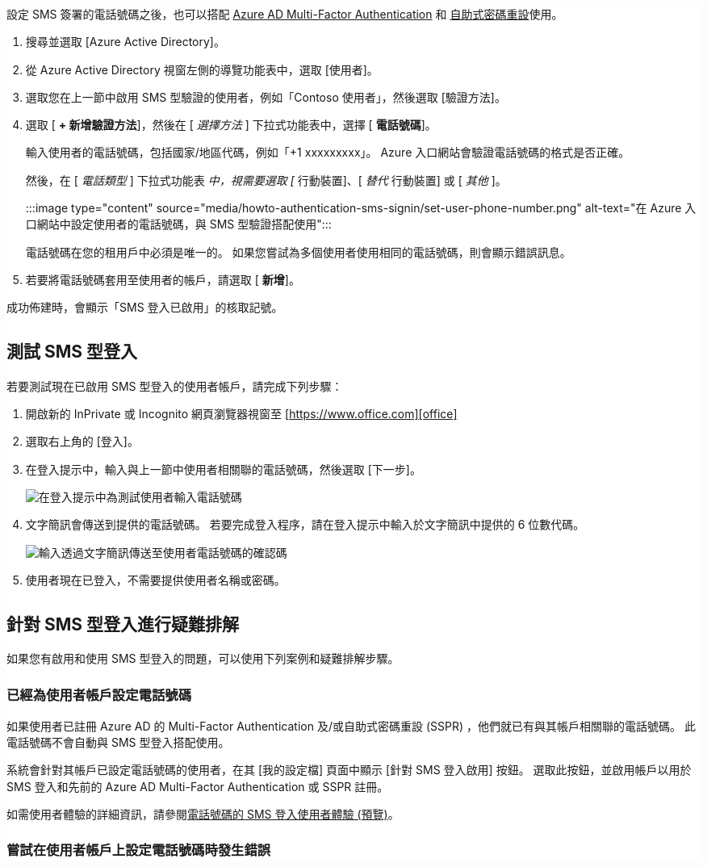 設定 SMS 簽署的電話號碼之後，也可以搭配 [Azure AD Multi-Factor Authentication][tutorial-azure-mfa] 和 [自助式密碼重設][tutorial-sspr]使用。

1. 搜尋並選取 [Azure Active Directory]。
1. 從 Azure Active Directory 視窗左側的導覽功能表中，選取 [使用者]。
1. 選取您在上一節中啟用 SMS 型驗證的使用者，例如「Contoso 使用者」，然後選取 [驗證方法]。
1. 選取 [ **+ 新增驗證方法**]，然後在 [ *選擇方法* ] 下拉式功能表中，選擇 [ **電話號碼**]。

    輸入使用者的電話號碼，包括國家/地區代碼，例如「+1 xxxxxxxxx」。 Azure 入口網站會驗證電話號碼的格式是否正確。

    然後，在 [ *電話類型* ] 下拉式功能表 *中，視需要選取 [* 行動裝置]、[ *替代* 行動裝置] 或 [ *其他* ]。

    :::image type="content" source="media/howto-authentication-sms-signin/set-user-phone-number.png" alt-text="在 Azure 入口網站中設定使用者的電話號碼，與 SMS 型驗證搭配使用":::

    電話號碼在您的租用戶中必須是唯一的。 如果您嘗試為多個使用者使用相同的電話號碼，則會顯示錯誤訊息。

1. 若要將電話號碼套用至使用者的帳戶，請選取 [ **新增**]。

成功佈建時，會顯示「SMS 登入已啟用」的核取記號。

## <a name="test-sms-based-sign-in"></a>測試 SMS 型登入

若要測試現在已啟用 SMS 型登入的使用者帳戶，請完成下列步驟：

1. 開啟新的 InPrivate 或 Incognito 網頁瀏覽器視窗至 [https://www.office.com][office]
1. 選取右上角的 [登入]。
1. 在登入提示中，輸入與上一節中使用者相關聯的電話號碼，然後選取 [下一步]。

    ![在登入提示中為測試使用者輸入電話號碼](./media/howto-authentication-sms-signin/sign-in-with-phone-number.png)

1. 文字簡訊會傳送到提供的電話號碼。 若要完成登入程序，請在登入提示中輸入於文字簡訊中提供的 6 位數代碼。

    ![輸入透過文字簡訊傳送至使用者電話號碼的確認碼](./media/howto-authentication-sms-signin/sign-in-with-phone-number-confirmation-code.png)

1. 使用者現在已登入，不需要提供使用者名稱或密碼。

## <a name="troubleshoot-sms-based-sign-in"></a>針對 SMS 型登入進行疑難排解

如果您有啟用和使用 SMS 型登入的問題，可以使用下列案例和疑難排解步驟。

### <a name="phone-number-already-set-for-a-user-account"></a>已經為使用者帳戶設定電話號碼

如果使用者已註冊 Azure AD 的 Multi-Factor Authentication 及/或自助式密碼重設 (SSPR) ，他們就已有與其帳戶相關聯的電話號碼。 此電話號碼不會自動與 SMS 型登入搭配使用。

系統會針對其帳戶已設定電話號碼的使用者，在其 [我的設定檔] 頁面中顯示 [針對 SMS 登入啟用] 按鈕。 選取此按鈕，並啟用帳戶以用於 SMS 登入和先前的 Azure AD Multi-Factor Authentication 或 SSPR 註冊。

如需使用者體驗的詳細資訊，請參閱[電話號碼的 SMS 登入使用者體驗 (預覽)](../user-help/sms-sign-in-explainer.md)。

### <a name="error-when-trying-to-set-a-phone-number-on-a-users-account"></a>嘗試在使用者帳戶上設定電話號碼時發生錯誤


[create-azure-ad-tenant]: ../fundamentals/sign-up-organization.md
[associate-azure-ad-tenant]: ../fundamentals/active-directory-how-subscriptions-associated-directory.md
[concepts-passwordless]: concept-authentication-passwordless.md
[tutorial-azure-mfa]: tutorial-enable-azure-mfa.md
[tutorial-sspr]: tutorial-enable-sspr.md
[rest-enable]: /graph/api/phoneauthenticationmethod-enablesmssignin?view=graph-rest-beta&tabs=http
[rest-disable]: /graph/api/phoneauthenticationmethod-disablesmssignin?view=graph-rest-beta&tabs=http
[azure-portal]: https://portal.azure.com
[office]: https://www.office.com
[m365-firstline-workers-licensing]: https://www.microsoft.com/licensing/news/m365-firstline-workers
[azuread-licensing]: https://azure.microsoft.com/pricing/details/active-directory/
[ems-licensing]: https://www.microsoft.com/microsoft-365/enterprise-mobility-security/compare-plans-and-pricing
[m365-licensing]: https://www.microsoft.com/microsoft-365/compare-microsoft-365-enterprise-plans
[o365-f1]: https://www.microsoft.com/microsoft-365/business/office-365-f1?market=af
[o365-f3]: https://www.microsoft.com/microsoft-365/business/office-365-f3?activetab=pivot%3aoverviewtab
